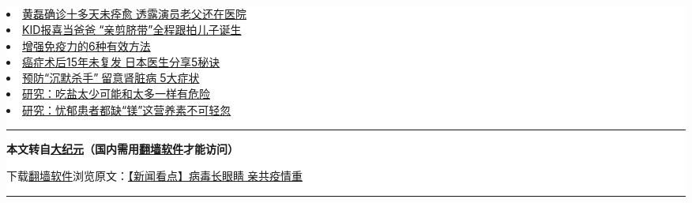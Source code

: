 <li><a href="https://github.com/19920513/djy/blob/master/gb/23/1/3/n13898809.md#1">黄磊确诊十多天未痊愈 透露演员老父还在医院</a></li>
<li><a href="https://github.com/19920513/djy/blob/master/gb/23/1/5/n13899955.md#1">KID报喜当爸爸 “亲剪脐带”全程跟拍儿子诞生</a></li>
<li><a href="https://github.com/19920513/djy/blob/master/gb/22/12/31/n13896472.md#1">增强免疫力的6种有效方法</a></li>
<li><a href="https://github.com/19920513/djy/blob/master/gb/22/12/31/n13896469.md#1">癌症术后15年未复发 日本医生分享5秘诀</a></li>
<li><a href="https://github.com/19920513/djy/blob/master/gb/23/1/4/n13898889.md#1">预防“沉默杀手” 留意肾脏病 5大症状</a></li>
<li><a href="https://github.com/19920513/djy/blob/master/gb/22/12/24/n13891163.md#1">研究：吃盐太少可能和太多一样有危险</a></li>
<li><a href="https://github.com/19920513/djy/blob/master/gb/22/12/28/n13893567.md#1">研究：忧郁患者都缺“镁”这营养素不可轻忽</a></li>
<hr>

<strong>本文转自<a href="https://www.epochtimes.com">大纪元</a>（国内需用<a href="https://github.com/19920513/www/blob/master/README.md#8">翻墙软件</a>才能访问）</strong><p>下载<a href="https://github.com/19920513/www/blob/master/README.md#8">翻墙软件</a>浏览原文：<a href="https://www.epochtimes.com/gb/20/4/25/n12061304.htm">【新闻看点】病毒长眼睛 亲共疫情重</a></p><hr>
